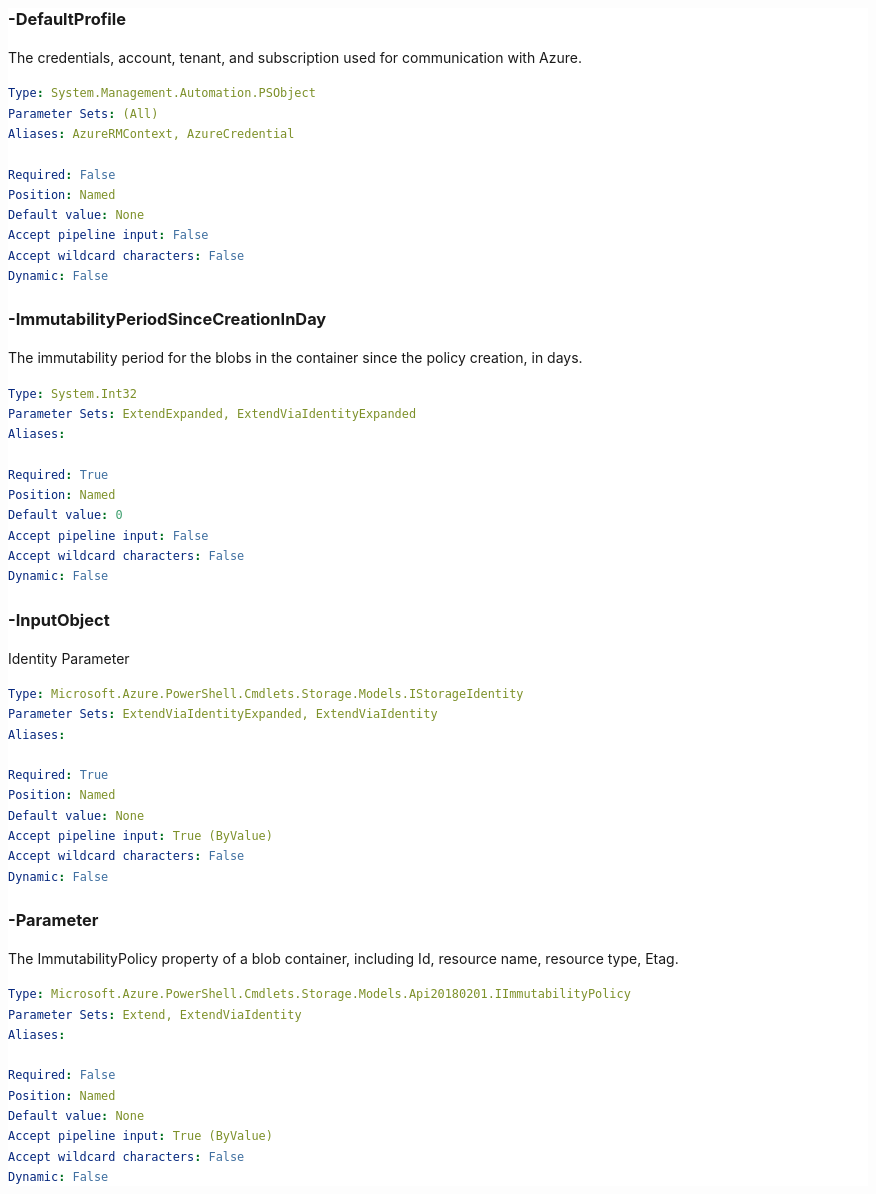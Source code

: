 ### -DefaultProfile
The credentials, account, tenant, and subscription used for communication with Azure.

```yaml
Type: System.Management.Automation.PSObject
Parameter Sets: (All)
Aliases: AzureRMContext, AzureCredential

Required: False
Position: Named
Default value: None
Accept pipeline input: False
Accept wildcard characters: False
Dynamic: False
```

### -ImmutabilityPeriodSinceCreationInDay
The immutability period for the blobs in the container since the policy creation, in days.

```yaml
Type: System.Int32
Parameter Sets: ExtendExpanded, ExtendViaIdentityExpanded
Aliases:

Required: True
Position: Named
Default value: 0
Accept pipeline input: False
Accept wildcard characters: False
Dynamic: False
```

### -InputObject
Identity Parameter

```yaml
Type: Microsoft.Azure.PowerShell.Cmdlets.Storage.Models.IStorageIdentity
Parameter Sets: ExtendViaIdentityExpanded, ExtendViaIdentity
Aliases:

Required: True
Position: Named
Default value: None
Accept pipeline input: True (ByValue)
Accept wildcard characters: False
Dynamic: False
```

### -Parameter
The ImmutabilityPolicy property of a blob container, including Id, resource name, resource type, Etag.

```yaml
Type: Microsoft.Azure.PowerShell.Cmdlets.Storage.Models.Api20180201.IImmutabilityPolicy
Parameter Sets: Extend, ExtendViaIdentity
Aliases:

Required: False
Position: Named
Default value: None
Accept pipeline input: True (ByValue)
Accept wildcard characters: False
Dynamic: False
```
